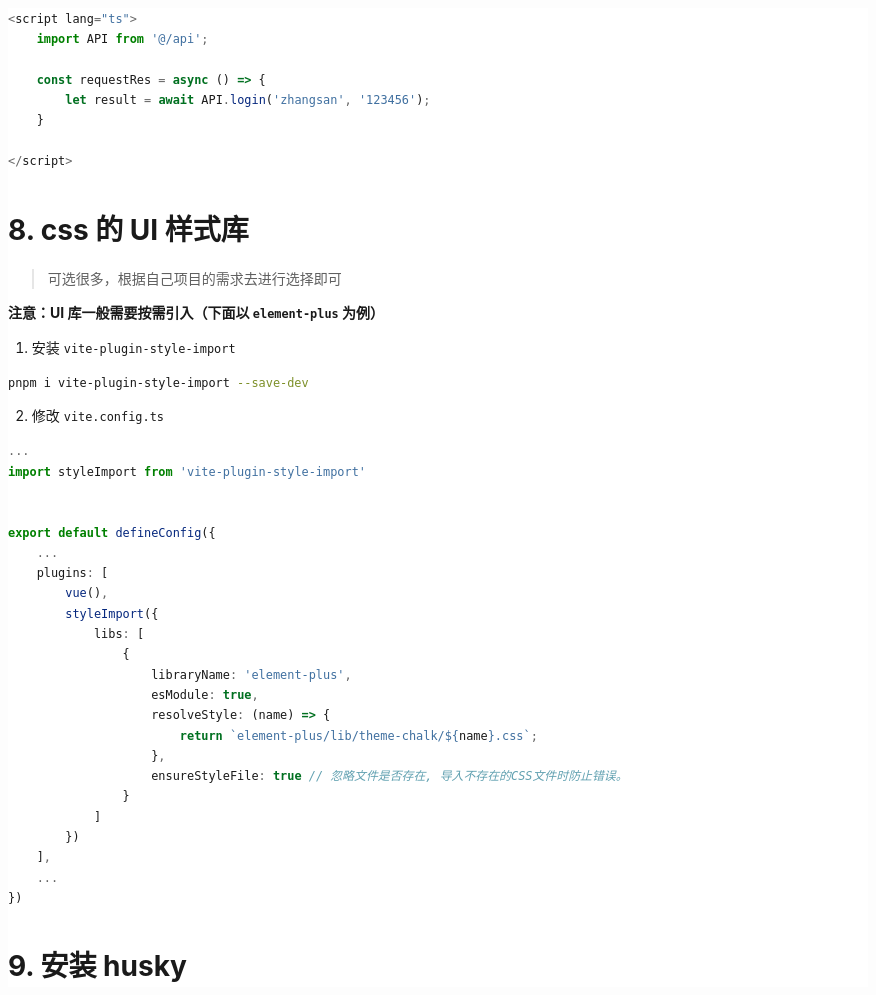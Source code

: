 ```typescript
<script lang="ts">
    import API from '@/api';

    const requestRes = async () => {
        let result = await API.login('zhangsan', '123456');
    }

</script>
```

# 8. css 的 UI 样式库

> 可选很多，根据自己项目的需求去进行选择即可

**注意：UI 库一般需要按需引入（下面以 `element-plus` 为例）**

1. 安装 `vite-plugin-style-import`

```bash
pnpm i vite-plugin-style-import --save-dev
```

2. 修改 `vite.config.ts`

```typescript
...
import styleImport from 'vite-plugin-style-import'


export default defineConfig({
    ...
    plugins: [
        vue(),
        styleImport({
            libs: [
                {
                    libraryName: 'element-plus',
                    esModule: true,
                    resolveStyle: (name) => {
                        return `element-plus/lib/theme-chalk/${name}.css`;
                    },
                    ensureStyleFile: true // 忽略文件是否存在, 导入不存在的CSS文件时防止错误。
                }
            ]
        })
    ],
    ...
})
```

# 9. 安装 husky
